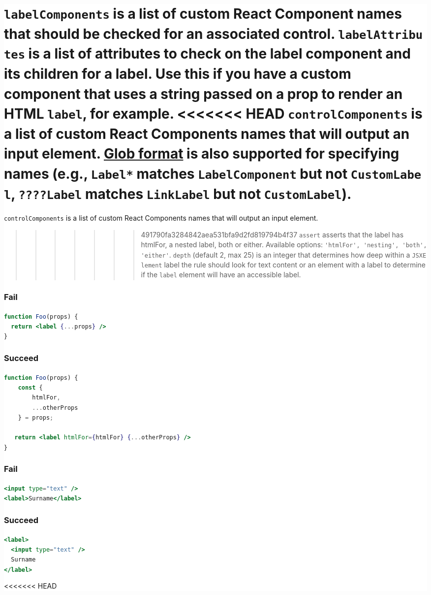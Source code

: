 `labelComponents` is a list of custom React Component names that should be checked for an associated control.
`labelAttributes` is a list of attributes to check on the label component and its children for a label. Use this if you have a custom component that uses a string passed on a prop to render an HTML `label`, for example.
<<<<<<< HEAD
`controlComponents` is a list of custom React Components names that will output an input element. [Glob format](https://linuxhint.com/bash_globbing_tutorial/) is also supported for specifying names (e.g., `Label*` matches `LabelComponent` but not `CustomLabel`, `????Label` matches `LinkLabel` but not `CustomLabel`).
=======
`controlComponents` is a list of custom React Components names that will output an input element.
>>>>>>> 491790fa3284842aea531bfa9d2fd819794b4f37
`assert` asserts that the label has htmlFor, a nested label, both or either. Available options: `'htmlFor', 'nesting', 'both', 'either'`.
`depth` (default 2, max 25) is an integer that determines how deep within a `JSXElement` label the rule should look for text content or an element with a label to determine if the `label` element will have an accessible label.

### Fail
```jsx
function Foo(props) {
  return <label {...props} />
}
```

### Succeed
```jsx
function Foo(props) {
    const {
        htmlFor,
        ...otherProps
    } = props;

   return <label htmlFor={htmlFor} {...otherProps} />
}
```

### Fail
```jsx
<input type="text" />
<label>Surname</label>
```

### Succeed
```jsx
<label>
  <input type="text" />
  Surname
</label>
```
<<<<<<< HEAD
